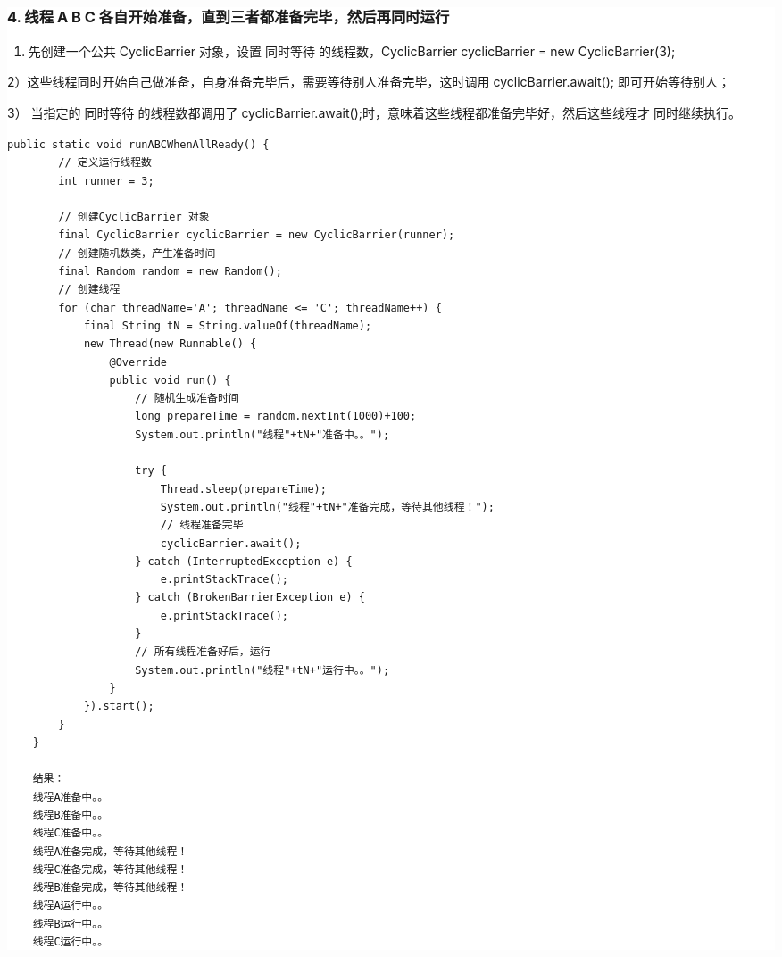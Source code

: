         
        
### 4. 线程 A B C 各自开始准备，直到三者都准备完毕，然后再同时运行      

1) 先创建一个公共 CyclicBarrier 对象，设置 同时等待 的线程数，CyclicBarrier cyclicBarrier = new CyclicBarrier(3);

2）这些线程同时开始自己做准备，自身准备完毕后，需要等待别人准备完毕，这时调用 cyclicBarrier.await(); 即可开始等待别人；

3） 当指定的 同时等待 的线程数都调用了 cyclicBarrier.await();时，意味着这些线程都准备完毕好，然后这些线程才 同时继续执行。
   
 
    public static void runABCWhenAllReady() {
            // 定义运行线程数
            int runner = 3;
    
            // 创建CyclicBarrier 对象
            final CyclicBarrier cyclicBarrier = new CyclicBarrier(runner);
            // 创建随机数类，产生准备时间
            final Random random = new Random();
            // 创建线程
            for (char threadName='A'; threadName <= 'C'; threadName++) {
                final String tN = String.valueOf(threadName);
                new Thread(new Runnable() {
                    @Override
                    public void run() {
                        // 随机生成准备时间
                        long prepareTime = random.nextInt(1000)+100;
                        System.out.println("线程"+tN+"准备中。。");
    
                        try {
                            Thread.sleep(prepareTime);
                            System.out.println("线程"+tN+"准备完成，等待其他线程！");
                            // 线程准备完毕
                            cyclicBarrier.await();
                        } catch (InterruptedException e) {
                            e.printStackTrace();
                        } catch (BrokenBarrierException e) {
                            e.printStackTrace();
                        }
                        // 所有线程准备好后，运行
                        System.out.println("线程"+tN+"运行中。。");
                    }
                }).start();
            }
        }
        
        结果：
        线程A准备中。。
        线程B准备中。。
        线程C准备中。。
        线程A准备完成，等待其他线程！
        线程C准备完成，等待其他线程！
        线程B准备完成，等待其他线程！
        线程A运行中。。
        线程B运行中。。
        线程C运行中。。
        